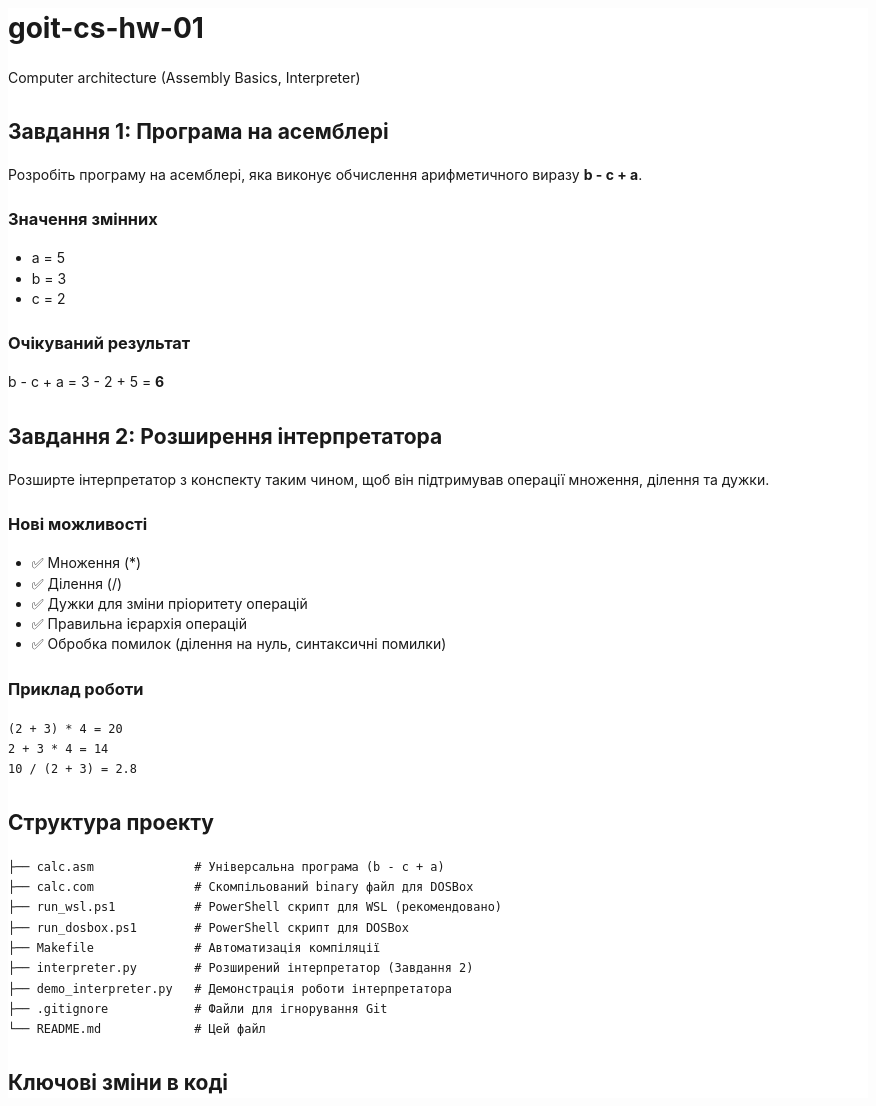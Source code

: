 # goit-cs-hw-01
Computer architecture (Assembly Basics, Interpreter)

## Завдання 1: Програма на асемблері

Розробіть програму на асемблері, яка виконує обчислення арифметичного виразу **b - c + a**.

### Значення змінних
- a = 5
- b = 3  
- c = 2

### Очікуваний результат
b - c + a = 3 - 2 + 5 = **6**

## Завдання 2: Розширення інтерпретатора

Розширте інтерпретатор з конспекту таким чином, щоб він підтримував операції множення, ділення та дужки.

### Нові можливості
- ✅ Множення (*)
- ✅ Ділення (/)
- ✅ Дужки для зміни пріоритету операцій
- ✅ Правильна ієрархія операцій
- ✅ Обробка помилок (ділення на нуль, синтаксичні помилки)

### Приклад роботи
```
(2 + 3) * 4 = 20
2 + 3 * 4 = 14
10 / (2 + 3) = 2.8
```

## Структура проекту

```
├── calc.asm              # Універсальна програма (b - c + a)
├── calc.com              # Скомпільований binary файл для DOSBox
├── run_wsl.ps1           # PowerShell скрипт для WSL (рекомендовано)
├── run_dosbox.ps1        # PowerShell скрипт для DOSBox
├── Makefile              # Автоматизація компіляції
├── interpreter.py        # Розширений інтерпретатор (Завдання 2)
├── demo_interpreter.py   # Демонстрація роботи інтерпретатора
├── .gitignore            # Файли для ігнорування Git
└── README.md             # Цей файл
```

## Ключові зміни в коді

